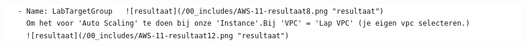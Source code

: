 	   - Name: LabTargetGroup   ![resultaat](/00_includes/AWS-11-resultaat8.png "resultaat")
	     Om het voor 'Auto Scaling' te doen bij onze 'Instance'.Bij 'VPC' = 'Lap VPC' (je eigen vpc selecteren.)
	     ![resultaat](/00_includes/AWS-11-resultaat12.png "resultaat")